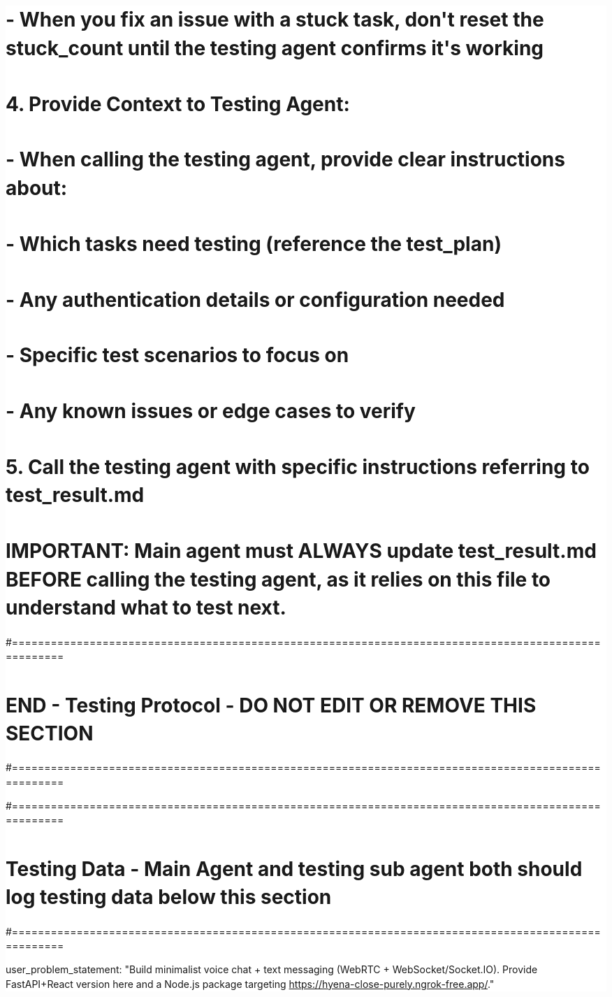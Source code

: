 #    - When you fix an issue with a stuck task, don't reset the stuck_count until the testing agent confirms it's working
#
# 4. Provide Context to Testing Agent:
#    - When calling the testing agent, provide clear instructions about:
#      - Which tasks need testing (reference the test_plan)
#      - Any authentication details or configuration needed
#      - Specific test scenarios to focus on
#      - Any known issues or edge cases to verify
#
# 5. Call the testing agent with specific instructions referring to test_result.md
#
# IMPORTANT: Main agent must ALWAYS update test_result.md BEFORE calling the testing agent, as it relies on this file to understand what to test next.

#====================================================================================================
# END - Testing Protocol - DO NOT EDIT OR REMOVE THIS SECTION
#====================================================================================================



#====================================================================================================
# Testing Data - Main Agent and testing sub agent both should log testing data below this section
#====================================================================================================

user_problem_statement: "Build minimalist voice chat + text messaging (WebRTC + WebSocket/Socket.IO). Provide FastAPI+React version here and a Node.js package targeting https://hyena-close-purely.ngrok-free.app/."
